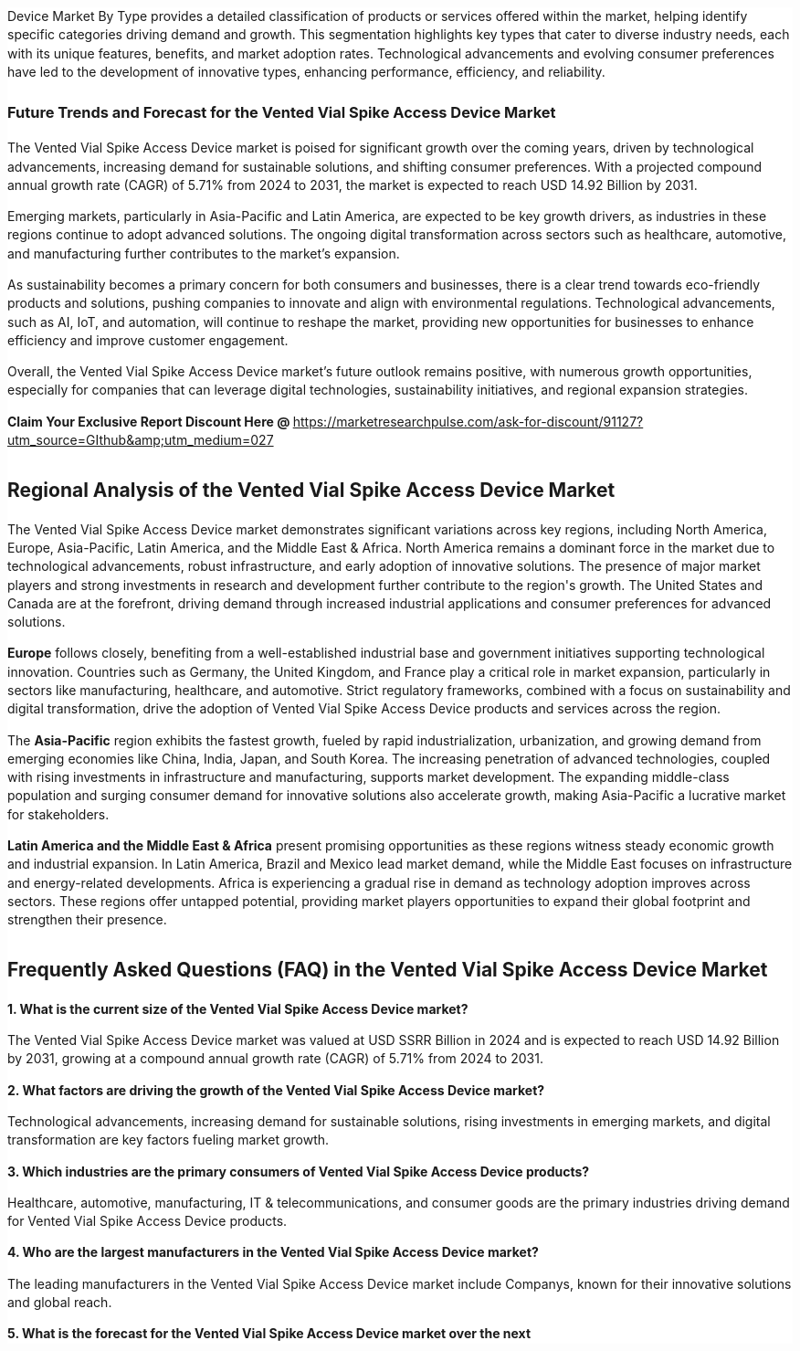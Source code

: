 Device Market By Type provides a detailed classification of products or services offered within the market, helping identify specific categories driving demand and growth. This segmentation highlights key types that cater to diverse industry needs, each with its unique features, benefits, and market adoption rates. Technological advancements and evolving consumer preferences have led to the development of innovative types, enhancing performance, efficiency, and reliability.</p><h3>Future Trends and Forecast for the Vented Vial Spike Access Device Market</h3><p>The Vented Vial Spike Access Device market is poised for significant growth over the coming years, driven by technological advancements, increasing demand for sustainable solutions, and shifting consumer preferences. With a projected compound annual growth rate (CAGR) of 5.71% from 2024 to 2031, the market is expected to reach USD 14.92 Billion by 2031.</p><p>Emerging markets, particularly in Asia-Pacific and Latin America, are expected to be key growth drivers, as industries in these regions continue to adopt advanced solutions. The ongoing digital transformation across sectors such as healthcare, automotive, and manufacturing further contributes to the market&rsquo;s expansion.</p><p>As sustainability becomes a primary concern for both consumers and businesses, there is a clear trend towards eco-friendly products and solutions, pushing companies to innovate and align with environmental regulations. Technological advancements, such as AI, IoT, and automation, will continue to reshape the market, providing new opportunities for businesses to enhance efficiency and improve customer engagement.</p><p>Overall, the Vented Vial Spike Access Device market&rsquo;s future outlook remains positive, with numerous growth opportunities, especially for companies that can leverage digital technologies, sustainability initiatives, and regional expansion strategies.</p><p><strong>Claim Your Exclusive Report Discount Here @ </strong><a href="https://marketresearchpulse.com/ask-for-discount/91127?utm_source=GIthub&amp;utm_medium=027">https://marketresearchpulse.com/ask-for-discount/91127?utm_source=GIthub&amp;utm_medium=027</a></p><h2><strong>Regional Analysis of the Vented Vial Spike Access Device Market</strong></h2><p>The Vented Vial Spike Access Device market demonstrates significant variations across key regions, including North America, Europe, Asia-Pacific, Latin America, and the Middle East &amp; Africa. North America remains a dominant force in the market due to technological advancements, robust infrastructure, and early adoption of innovative solutions. The presence of major market players and strong investments in research and development further contribute to the region's growth. The United States and Canada are at the forefront, driving demand through increased industrial applications and consumer preferences for advanced solutions.</p><p><strong>Europe</strong> follows closely, benefiting from a well-established industrial base and government initiatives supporting technological innovation. Countries such as Germany, the United Kingdom, and France play a critical role in market expansion, particularly in sectors like manufacturing, healthcare, and automotive. Strict regulatory frameworks, combined with a focus on sustainability and digital transformation, drive the adoption of Vented Vial Spike Access Device products and services across the region.</p><p>The <strong>Asia-Pacific</strong> region exhibits the fastest growth, fueled by rapid industrialization, urbanization, and growing demand from emerging economies like China, India, Japan, and South Korea. The increasing penetration of advanced technologies, coupled with rising investments in infrastructure and manufacturing, supports market development. The expanding middle-class population and surging consumer demand for innovative solutions also accelerate growth, making Asia-Pacific a lucrative market for stakeholders.</p><p><strong>Latin America and the Middle East &amp; Africa</strong> present promising opportunities as these regions witness steady economic growth and industrial expansion. In Latin America, Brazil and Mexico lead market demand, while the Middle East focuses on infrastructure and energy-related developments. Africa is experiencing a gradual rise in demand as technology adoption improves across sectors. These regions offer untapped potential, providing market players opportunities to expand their global footprint and strengthen their presence.</p><h2><strong>Frequently Asked Questions (FAQ) in the Vented Vial Spike Access Device Market</strong></h2><p><strong>1. What is the current size of the Vented Vial Spike Access Device market?</strong></p><p>The Vented Vial Spike Access Device market was valued at USD SSRR Billion in 2024 and is expected to reach USD 14.92 Billion by 2031, growing at a compound annual growth rate (CAGR) of 5.71% from 2024 to 2031.</p><p><strong>2. What factors are driving the growth of the Vented Vial Spike Access Device market?</strong></p><p>Technological advancements, increasing demand for sustainable solutions, rising investments in emerging markets, and digital transformation are key factors fueling market growth.</p><p><strong>3. Which industries are the primary consumers of Vented Vial Spike Access Device products?</strong></p><p>Healthcare, automotive, manufacturing, IT &amp; telecommunications, and consumer goods are the primary industries driving demand for Vented Vial Spike Access Device products.</p><p><strong>4. Who are the largest manufacturers in the Vented Vial Spike Access Device market?</strong></p><p>The leading manufacturers in the Vented Vial Spike Access Device market include Companys, known for their innovative solutions and global reach.</p><p><strong>5. What is the forecast for the Vented Vial Spike Access Device market over the next